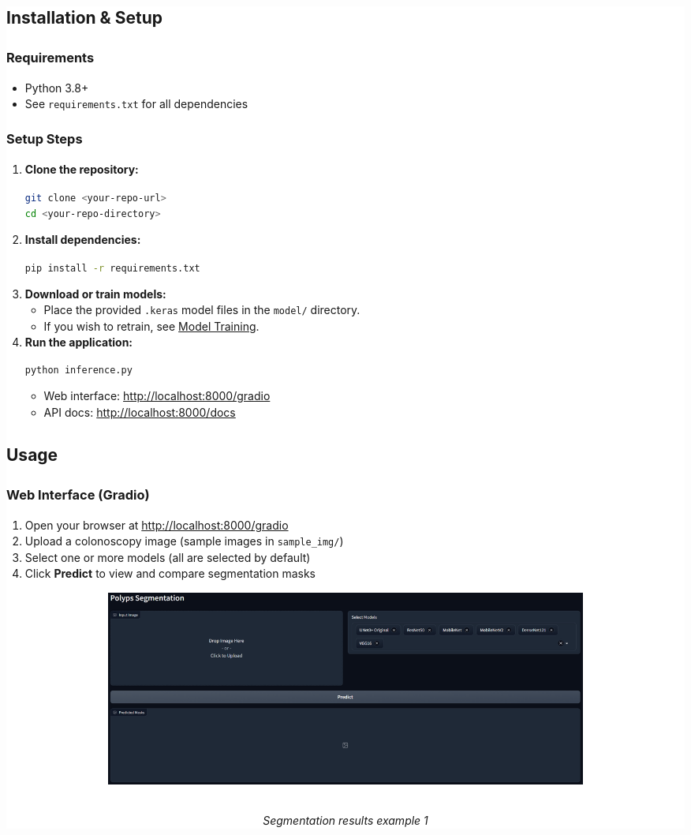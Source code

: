 ## Installation & Setup

### Requirements
- Python 3.8+
- See `requirements.txt` for all dependencies

### Setup Steps
1. **Clone the repository:**
   ```bash
   git clone <your-repo-url>
   cd <your-repo-directory>
   ```
2. **Install dependencies:**
   ```bash
   pip install -r requirements.txt
   ```
3. **Download or train models:**
   - Place the provided `.keras` model files in the `model/` directory.
   - If you wish to retrain, see [Model Training](#model-training).
4. **Run the application:**
   ```bash
   python inference.py
   ```
   - Web interface: [http://localhost:8000/gradio](http://localhost:8000/gradio)
   - API docs: [http://localhost:8000/docs](http://localhost:8000/docs)

## Usage

### Web Interface (Gradio)
1. Open your browser at [http://localhost:8000/gradio](http://localhost:8000/gradio)
2. Upload a colonoscopy image (sample images in `sample_img/`)
3. Select one or more models (all are selected by default)
4. Click **Predict** to view and compare segmentation masks

<div align="center">
  <img src="sample_result/startup_interface.png" alt="Startup Interface" width="70%" style="margin-bottom: 16px;"/>
  <p><em>Segmentation results example 1</em></p>
